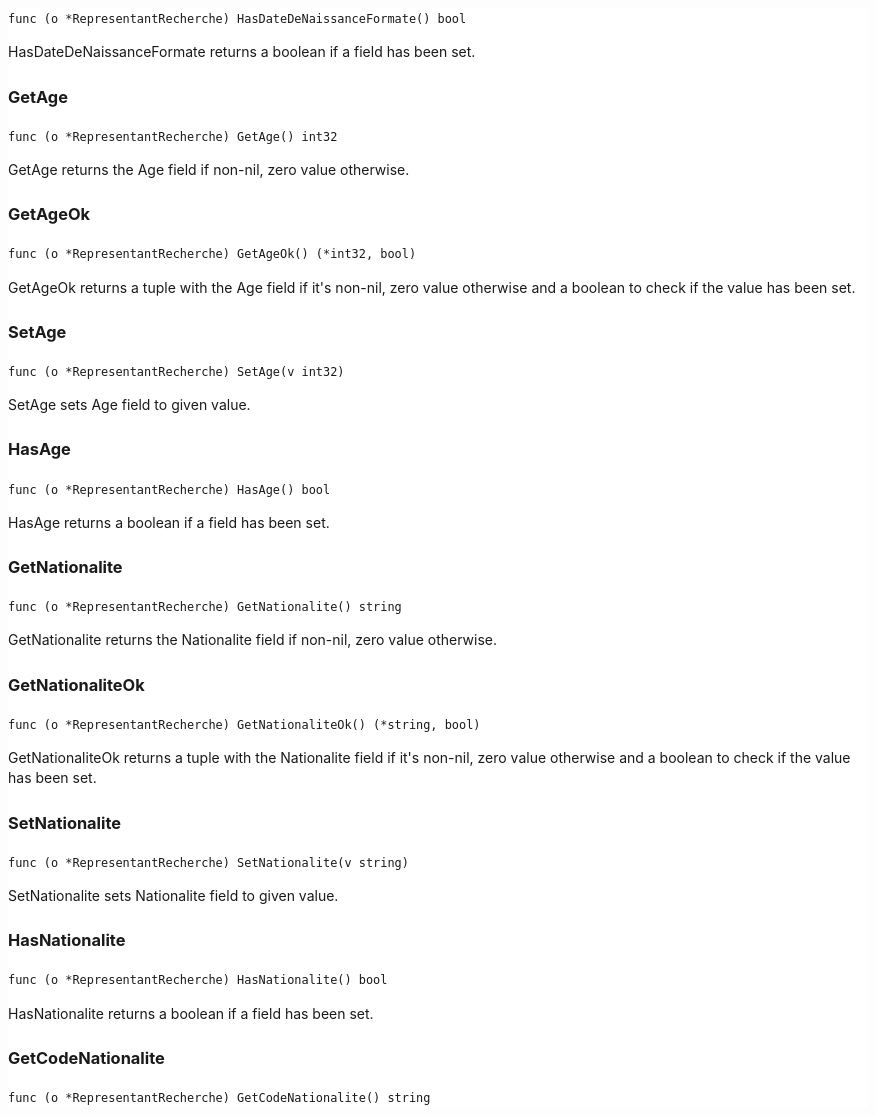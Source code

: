 `func (o *RepresentantRecherche) HasDateDeNaissanceFormate() bool`

HasDateDeNaissanceFormate returns a boolean if a field has been set.

### GetAge

`func (o *RepresentantRecherche) GetAge() int32`

GetAge returns the Age field if non-nil, zero value otherwise.

### GetAgeOk

`func (o *RepresentantRecherche) GetAgeOk() (*int32, bool)`

GetAgeOk returns a tuple with the Age field if it's non-nil, zero value otherwise
and a boolean to check if the value has been set.

### SetAge

`func (o *RepresentantRecherche) SetAge(v int32)`

SetAge sets Age field to given value.

### HasAge

`func (o *RepresentantRecherche) HasAge() bool`

HasAge returns a boolean if a field has been set.

### GetNationalite

`func (o *RepresentantRecherche) GetNationalite() string`

GetNationalite returns the Nationalite field if non-nil, zero value otherwise.

### GetNationaliteOk

`func (o *RepresentantRecherche) GetNationaliteOk() (*string, bool)`

GetNationaliteOk returns a tuple with the Nationalite field if it's non-nil, zero value otherwise
and a boolean to check if the value has been set.

### SetNationalite

`func (o *RepresentantRecherche) SetNationalite(v string)`

SetNationalite sets Nationalite field to given value.

### HasNationalite

`func (o *RepresentantRecherche) HasNationalite() bool`

HasNationalite returns a boolean if a field has been set.

### GetCodeNationalite

`func (o *RepresentantRecherche) GetCodeNationalite() string`
